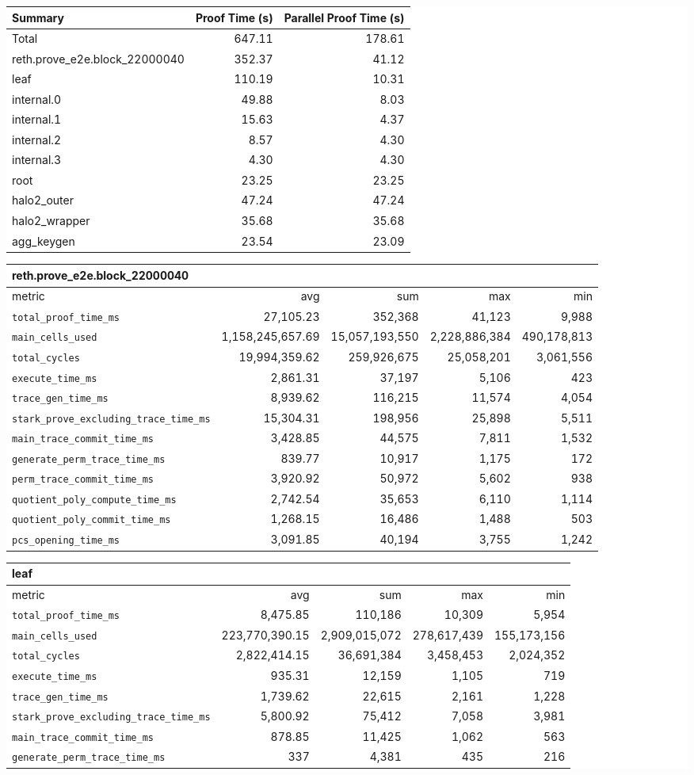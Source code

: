 | Summary | Proof Time (s) | Parallel Proof Time (s) |
|:---|---:|---:|
| Total |  647.11 |  178.61 |
| reth.prove_e2e.block_22000040 |  352.37 |  41.12 |
| leaf |  110.19 |  10.31 |
| internal.0 |  49.88 |  8.03 |
| internal.1 |  15.63 |  4.37 |
| internal.2 |  8.57 |  4.30 |
| internal.3 |  4.30 |  4.30 |
| root |  23.25 |  23.25 |
| halo2_outer |  47.24 |  47.24 |
| halo2_wrapper |  35.68 |  35.68 |
| agg_keygen |  23.54 |  23.09 |


| reth.prove_e2e.block_22000040 |||||
|:---|---:|---:|---:|---:|
|metric|avg|sum|max|min|
| `total_proof_time_ms ` |  27,105.23 |  352,368 |  41,123 |  9,988 |
| `main_cells_used     ` |  1,158,245,657.69 |  15,057,193,550 |  2,228,886,384 |  490,178,813 |
| `total_cycles        ` |  19,994,359.62 |  259,926,675 |  25,058,201 |  3,061,556 |
| `execute_time_ms     ` |  2,861.31 |  37,197 |  5,106 |  423 |
| `trace_gen_time_ms   ` |  8,939.62 |  116,215 |  11,574 |  4,054 |
| `stark_prove_excluding_trace_time_ms` |  15,304.31 |  198,956 |  25,898 |  5,511 |
| `main_trace_commit_time_ms` |  3,428.85 |  44,575 |  7,811 |  1,532 |
| `generate_perm_trace_time_ms` |  839.77 |  10,917 |  1,175 |  172 |
| `perm_trace_commit_time_ms` |  3,920.92 |  50,972 |  5,602 |  938 |
| `quotient_poly_compute_time_ms` |  2,742.54 |  35,653 |  6,110 |  1,114 |
| `quotient_poly_commit_time_ms` |  1,268.15 |  16,486 |  1,488 |  503 |
| `pcs_opening_time_ms ` |  3,091.85 |  40,194 |  3,755 |  1,242 |

| leaf |||||
|:---|---:|---:|---:|---:|
|metric|avg|sum|max|min|
| `total_proof_time_ms ` |  8,475.85 |  110,186 |  10,309 |  5,954 |
| `main_cells_used     ` |  223,770,390.15 |  2,909,015,072 |  278,617,439 |  155,173,156 |
| `total_cycles        ` |  2,822,414.15 |  36,691,384 |  3,458,453 |  2,024,352 |
| `execute_time_ms     ` |  935.31 |  12,159 |  1,105 |  719 |
| `trace_gen_time_ms   ` |  1,739.62 |  22,615 |  2,161 |  1,228 |
| `stark_prove_excluding_trace_time_ms` |  5,800.92 |  75,412 |  7,058 |  3,981 |
| `main_trace_commit_time_ms` |  878.85 |  11,425 |  1,062 |  563 |
| `generate_perm_trace_time_ms` |  337 |  4,381 |  435 |  216 |